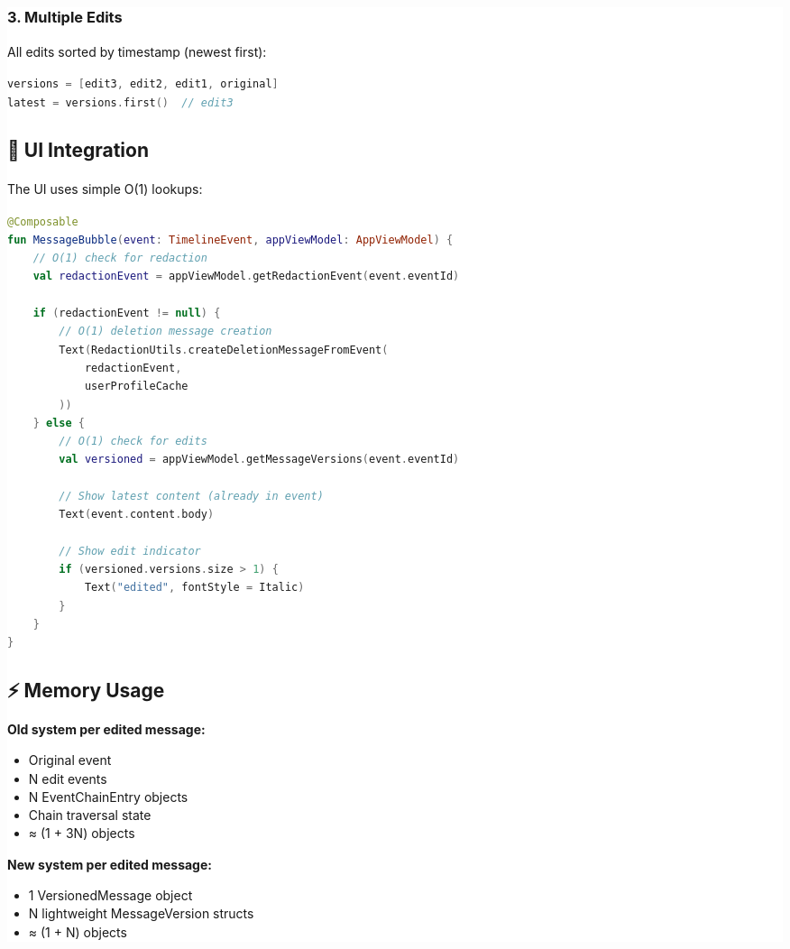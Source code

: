 ### 3. Multiple Edits
All edits sorted by timestamp (newest first):
```kotlin
versions = [edit3, edit2, edit1, original]
latest = versions.first()  // edit3
```

## 🎨 UI Integration

The UI uses simple O(1) lookups:

```kotlin
@Composable
fun MessageBubble(event: TimelineEvent, appViewModel: AppViewModel) {
    // O(1) check for redaction
    val redactionEvent = appViewModel.getRedactionEvent(event.eventId)
    
    if (redactionEvent != null) {
        // O(1) deletion message creation
        Text(RedactionUtils.createDeletionMessageFromEvent(
            redactionEvent,
            userProfileCache
        ))
    } else {
        // O(1) check for edits
        val versioned = appViewModel.getMessageVersions(event.eventId)
        
        // Show latest content (already in event)
        Text(event.content.body)
        
        // Show edit indicator
        if (versioned.versions.size > 1) {
            Text("edited", fontStyle = Italic)
        }
    }
}
```

## ⚡ Memory Usage

**Old system per edited message:**
- Original event
- N edit events
- N EventChainEntry objects
- Chain traversal state
- ≈ (1 + 3N) objects

**New system per edited message:**
- 1 VersionedMessage object
- N lightweight MessageVersion structs
- ≈ (1 + N) objects
